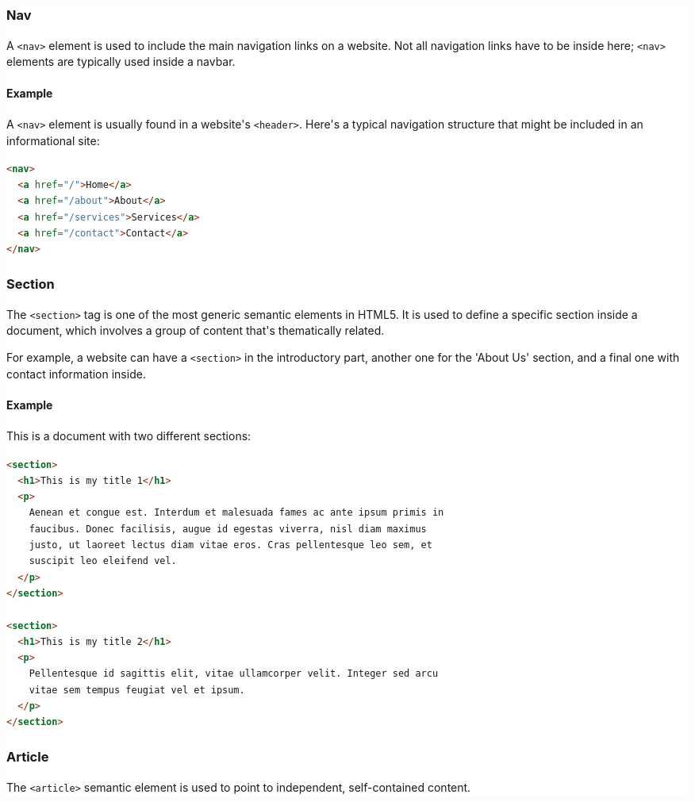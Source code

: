 ### Nav

A `<nav>` element is used to include the main navigation links on a website. Not all navigation links have to be inside here; `<nav>` elements are typically used inside a navbar.

#### Example

A `<nav>` element is usually found in a website's `<header>`. Here's a typical navigation structure that might be included in an informational site:

```html
<nav>
  <a href="/">Home</a>
  <a href="/about">About</a>
  <a href="/services">Services</a>
  <a href="/contact">Contact</a>
</nav>
```

### Section

The `<section>` tag is one of the most generic semantic elements in HTML5. It is used to define a specific section inside a document, which involves a group of content that's thematically related.

For example, a website can have a `<section>` in the introductory part, another one for the 'About Us' section, and a final one with contact information inside.

#### Example

This is a document with two different sections:

```html
<section>
  <h1>This is my title 1</h1>
  <p>
    Aenean et congue est. Interdum et malesuada fames ac ante ipsum primis in
    faucibus. Donec facilisis, augue id egestas viverra, nisl diam maximus
    justo, ut laoreet lectus diam vitae eros. Cras pellentesque leo sem, et
    suscipit leo eleifend vel.
  </p>
</section>

<section>
  <h1>This is my title 2</h1>
  <p>
    Pellentesque id sagittis elit, vitae ullamcorper velit. Integer sed arcu
    vitae sem tempus feugiat vel et ipsum.
  </p>
</section>
```

### Article

The `<article>` semantic element is used to point to independent, self-contained content.
